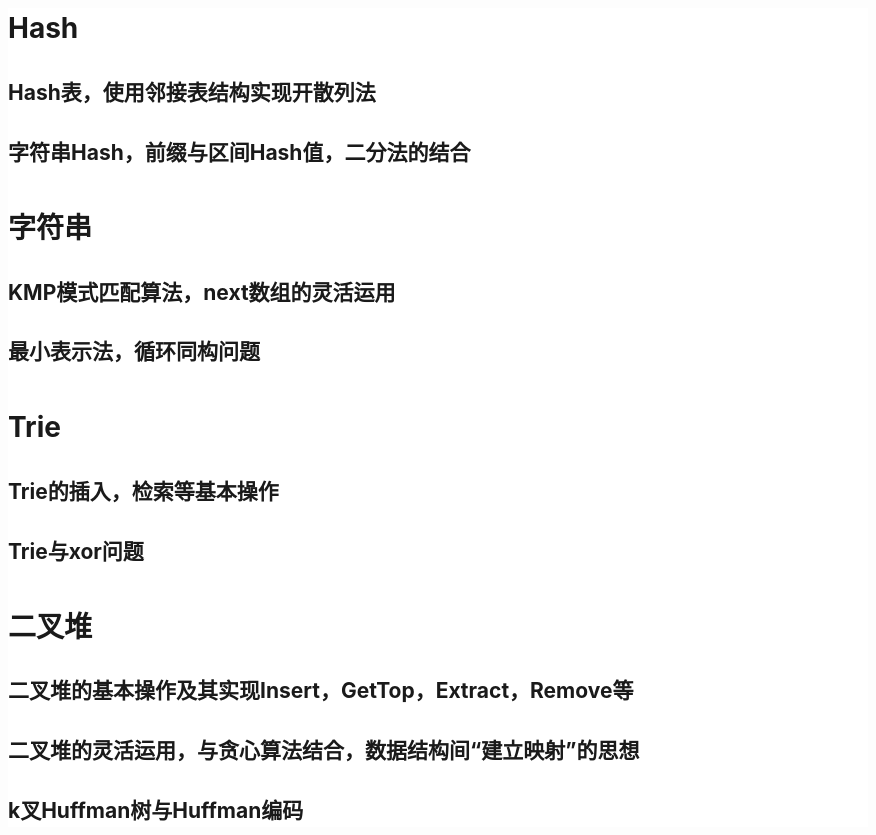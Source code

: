 # Hash
## Hash表，使用邻接表结构实现开散列法
## 字符串Hash，前缀与区间Hash值，二分法的结合
# 字符串

## KMP模式匹配算法，next数组的灵活运用
## 最小表示法，循环同构问题
# Trie
## Trie的插入，检索等基本操作
## Trie与xor问题

# 二叉堆
## 二叉堆的基本操作及其实现Insert，GetTop，Extract，Remove等
## 二叉堆的灵活运用，与贪心算法结合，数据结构间“建立映射”的思想
## k叉Huffman树与Huffman编码